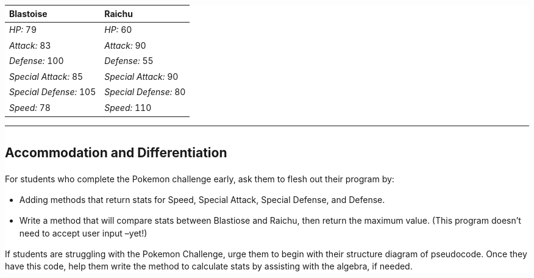 | Blastoise              | Raichu                |
|:-----------------------|:----------------------|
| _HP:_ 79               | _HP:_ 60              |
| _Attack:_ 83           | _Attack:_ 90          |
| _Defense:_ 100         | _Defense:_ 55         |
| _Special Attack:_ 85   | _Special Attack:_ 90  |
| _Special Defense:_ 105 | _Special Defense:_ 80 |
| _Speed:_ 78            | _Speed:_ 110          |

----------------------------------------------------------------------------------------------------


Accommodation and Differentiation
---------------------------------
For students who complete the Pokemon challenge early, ask them to flesh out their program by:
  - Adding methods that return stats for Speed, Special Attack, Special Defense, and Defense.

  - Write a method that will compare stats between Blastiose and Raichu, then return the maximum
    value. (This program doesn’t need to accept user input –yet!)

If students are struggling with the Pokemon Challenge, urge them to begin with their structure
diagram of pseudocode. Once they have this code, help them write the method to calculate stats by
assisting with the algebra, if needed.
